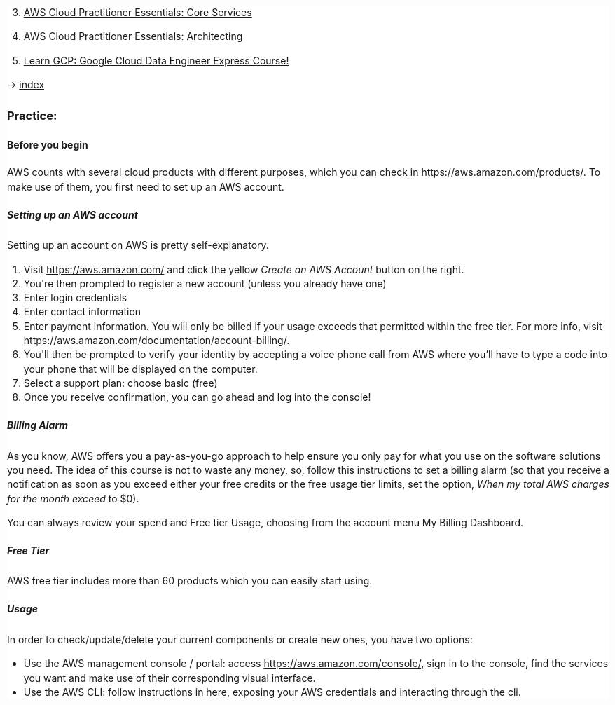 3. [AWS Cloud Practitioner Essentials: Core Services](https://www.aws.training/learningobject/wbc?id=16332)

4. [AWS Cloud Practitioner Essentials: Architecting](https://www.aws.training/learningobject/wbc?id=16332)

5. [Learn GCP: Google Cloud Data Engineer Express Course!](https://globant.udemy.com/organization-manage/insight/1510852/)

→ [index](#index)

### Practice: ###

#### Before you begin ####

AWS counts with several cloud products with different purposes, which you can check in https://aws.amazon.com/products/. To make use of them, you first need to set up an AWS account.

##### Setting up an AWS account #####

Setting up an account on AWS is pretty self-explanatory.

1) Visit https://aws.amazon.com/ and click the yellow *Create an AWS Account* button on the right.
2) You're then prompted to register a new account (unless you already have one)
3) Enter login credentials
4) Enter contact information
5) Enter payment information. You will only be billed if your usage exceeds that permitted within the free tier. For more info, visit https://aws.amazon.com/documentation/account-billing/.
6) You'll then be prompted to verify your identity by accepting a voice phone call from AWS where you’ll have to type a code into your phone that will be displayed on the computer.
7) Select a support plan: choose basic (free)
8) Once you receive confirmation, you can go ahead and log into the console!

##### Billing Alarm #####

As you know, AWS offers you a pay-as-you-go approach to help ensure you only pay for what you use on the software solutions you need. The idea of this course is not to waste any money, so, follow this instructions to set a billing alarm (so that you receive a notification as soon as you exceed either your free credits or the free usage tier limits, set the option, *When my total AWS charges for the month exceed* to $0).

You can always review your spend and Free tier Usage, choosing from the account menu My Billing Dashboard.

##### Free Tier #####

AWS free tier includes more than 60 products which you can easily start using. 

##### Usage #####

In order to check/update/delete your current components or create new ones, you have two options:
- Use the AWS management console / portal: access https://aws.amazon.com/console/, sign in to the console, find the services you want and make use of their corresponding visual interface.
- Use the AWS CLI: follow instructions in here, exposing your AWS credentials and interacting through the cli.
